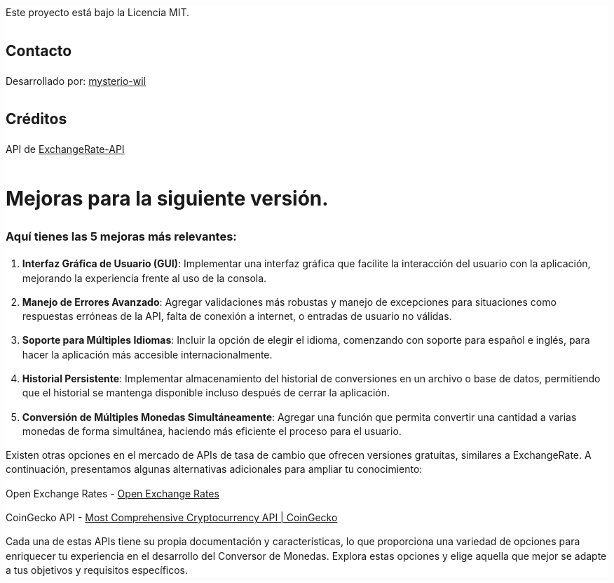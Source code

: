 Este proyecto está bajo la Licencia MIT.

## Contacto

Desarrollado por: [mysterio-wil](https://github.com/mysterio-wil)

## Créditos

API de [ExchangeRate-API](https://exchangerate-api.com)

# Mejoras para la siguiente versión.

### Aquí tienes las 5 mejoras más relevantes:

1. **Interfaz Gráfica de Usuario (GUI)**: Implementar una interfaz gráfica que facilite la interacción del usuario con la aplicación, mejorando la experiencia frente al uso de la consola.

2. **Manejo de Errores Avanzado**: Agregar validaciones más robustas y manejo de excepciones para situaciones como respuestas erróneas de la API, falta de conexión a internet, o entradas de usuario no válidas.

3. **Soporte para Múltiples Idiomas**: Incluir la opción de elegir el idioma, comenzando con soporte para español e inglés, para hacer la aplicación más accesible internacionalmente.

4. **Historial Persistente**: Implementar almacenamiento del historial de conversiones en un archivo o base de datos, permitiendo que el historial se mantenga disponible incluso después de cerrar la aplicación.

5. **Conversión de Múltiples Monedas Simultáneamente**: Agregar una función que permita convertir una cantidad a varias monedas de forma simultánea, haciendo más eficiente el proceso para el usuario.

Existen otras opciones en el mercado de APIs de tasa de cambio que ofrecen versiones gratuitas, similares a ExchangeRate. A continuación, presentamos algunas alternativas adicionales para ampliar tu conocimiento:

Open Exchange Rates - [Open Exchange Rates](https://openexchangerates.org/)

CoinGecko API - [Most Comprehensive Cryptocurrency API | CoinGecko](https://www.coingecko.com/api)

Cada una de estas APIs tiene su propia documentación y características, lo que proporciona una variedad de opciones para enriquecer tu experiencia en el desarrollo del Conversor de Monedas. Explora estas opciones y elige aquella que mejor se adapte a tus objetivos y requisitos específicos.
